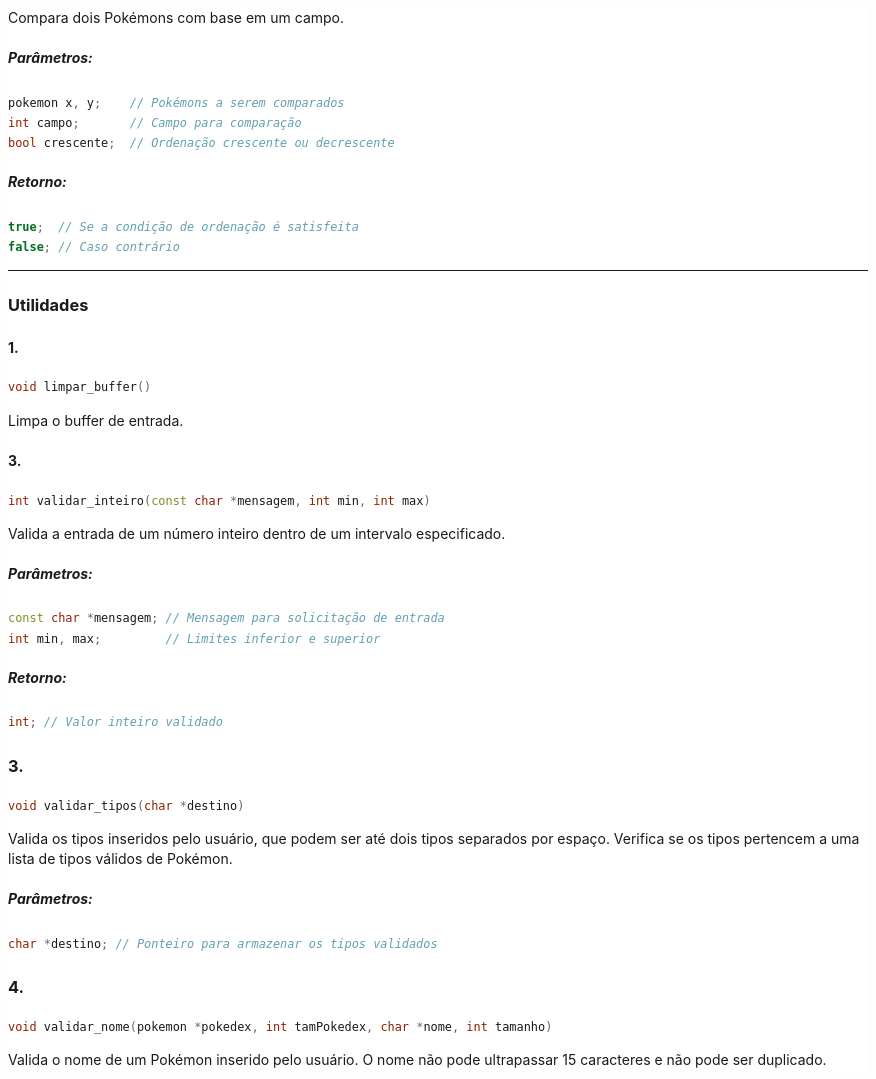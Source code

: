 Compara dois Pokémons com base em um campo.

##### **Parâmetros:**
```cpp
pokemon x, y;    // Pokémons a serem comparados
int campo;       // Campo para comparação
bool crescente;  // Ordenação crescente ou decrescente
```

##### **Retorno:**
```cpp
true;  // Se a condição de ordenação é satisfeita
false; // Caso contrário
```
---

### Utilidades

#### 1. 
```cpp
void limpar_buffer()
```

Limpa o buffer de entrada.

#### 3. 
```cpp
int validar_inteiro(const char *mensagem, int min, int max)
```
Valida a entrada de um número inteiro dentro de um intervalo especificado.

##### **Parâmetros:**
```cpp
const char *mensagem; // Mensagem para solicitação de entrada
int min, max;         // Limites inferior e superior
```

##### **Retorno:**
```cpp
int; // Valor inteiro validado
```


### 3.
```cpp
void validar_tipos(char *destino)
```
Valida os tipos inseridos pelo usuário, que podem ser até dois tipos separados por espaço. Verifica se os tipos pertencem a uma lista de tipos válidos de Pokémon.

##### **Parâmetros:**
```cpp
char *destino; // Ponteiro para armazenar os tipos validados
```

### 4.
```cpp
void validar_nome(pokemon *pokedex, int tamPokedex, char *nome, int tamanho)
```
Valida o nome de um Pokémon inserido pelo usuário. O nome não pode ultrapassar 15 caracteres e não pode ser duplicado.
